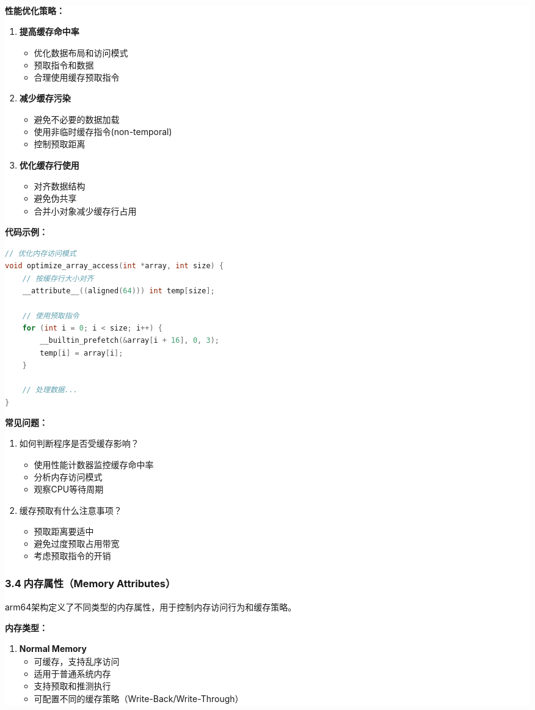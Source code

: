 **性能优化策略：**
1. **提高缓存命中率**
   - 优化数据布局和访问模式
   - 预取指令和数据
   - 合理使用缓存预取指令

2. **减少缓存污染**
   - 避免不必要的数据加载
   - 使用非临时缓存指令(non-temporal)
   - 控制预取距离

3. **优化缓存行使用**
   - 对齐数据结构
   - 避免伪共享
   - 合并小对象减少缓存行占用

**代码示例：**
```c
// 优化内存访问模式
void optimize_array_access(int *array, int size) {
    // 按缓存行大小对齐
    __attribute__((aligned(64))) int temp[size];

    // 使用预取指令
    for (int i = 0; i < size; i++) {
        __builtin_prefetch(&array[i + 16], 0, 3);
        temp[i] = array[i];
    }

    // 处理数据...
}
```

**常见问题：**
1. 如何判断程序是否受缓存影响？
   - 使用性能计数器监控缓存命中率
   - 分析内存访问模式
   - 观察CPU等待周期

2. 缓存预取有什么注意事项？
   - 预取距离要适中
   - 避免过度预取占用带宽
   - 考虑预取指令的开销

### 3.4 内存属性（Memory Attributes）

arm64架构定义了不同类型的内存属性，用于控制内存访问行为和缓存策略。

**内存类型：**

1. **Normal Memory**
   - 可缓存，支持乱序访问
   - 适用于普通系统内存
   - 支持预取和推测执行
   - 可配置不同的缓存策略（Write-Back/Write-Through）

